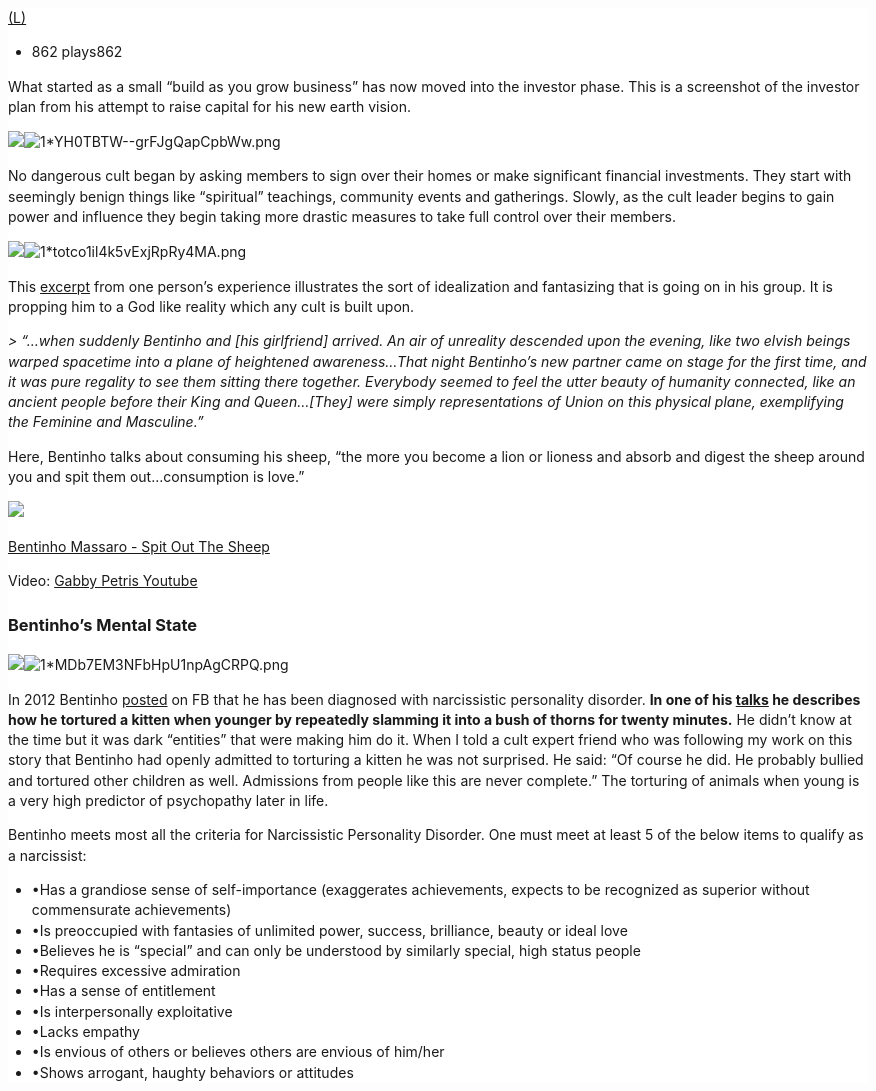  [(L)](https://w.soundcloud.com/player/?referrer=https%3A%2F%2Fmedium.com%2Fmedia%2F70c2728c50ebfd523bed2edd9418862e%3FpostId%3Da56314f830ef&secret_token=s-VO1om&show_artwork=true&url=http%3A%2F%2Fapi.soundcloud.com%2Ftracks%2F356777987)

- 862 plays862

What started as a small “build as you grow business” has now moved into the investor phase. This is a screenshot of the investor plan from his attempt to raise capital for his new earth vision.

![](../_resources/4bc523d0a1ef30569b79528c3807207a.png)![1*YH0TBTW--grFJgQapCpbWw.png](../_resources/7f812e66b113bc2c9e41a9112266ba10.png)

No dangerous cult began by asking members to sign over their homes or make significant financial investments. They start with seemingly benign things like “spiritual” teachings, community events and gatherings. Slowly, as the cult leader begins to gain power and influence they begin taking more drastic measures to take full control over their members.

![](../_resources/694dc91e6a445f8617e5b2b297b91128.png)![1*totco1il4k5vExjRpRy4MA.png](../_resources/fb201f781e9ca2de80b7cae8aeec40ff.png)

This [excerpt](http://www.bentinhomassaro.com/read/my-experience-at-a-bentinho-massaro-retreat) from one person’s experience illustrates the sort of idealization and fantasizing that is going on in his group. It is propping him to a God like reality which any cult is built upon.

*> “…when suddenly Bentinho and [his girlfriend] arrived. An air of unreality descended upon the evening, like two elvish beings warped spacetime into a plane of heightened awareness…That night Bentinho’s new partner came on stage for the first time, and it was pure regality to see them sitting there together. Everybody seemed to feel the utter beauty of humanity connected, like an ancient people before their King and Queen…[They] were simply representations of Union on this physical plane, exemplifying the Feminine and Masculine.”*

Here, Bentinho talks about consuming his sheep, “the more you become a lion or lioness and absorb and digest the sheep around you and spit them out…consumption is love.”

![](../_resources/3e0411af0279fdb46a3bd506ad42988d.png)

[Bentinho Massaro - Spit Out The Sheep](https://www.youtube.com/watch?v=F_r-z-Q6_HI)

Video: [Gabby Petris Youtube](https://www.youtube.com/channel/UCLMnsqh8TaR3jExcDbmhHaw/videos)

### Bentinho’s Mental State

![](../_resources/3d3a939b68ac5b0c01969bde0131decd.png)![1*MDb7EM3NFbHpU1npAgCRPQ.png](../_resources/e8b0b444a5eef913a8186d296b1d9b23.png)

In 2012 Bentinho [posted](https://imgur.com/a/gkY4v) on FB that he has been diagnosed with narcissistic personality disorder. **In one of his **[**talks**](https://youtu.be/o5C3VWQOGz8?t=44s)** he describes how he tortured a kitten when younger by repeatedly slamming it into a bush of thorns for twenty minutes.** He didn’t know at the time but it was dark “entities” that were making him do it. When I told a cult expert friend who was following my work on this story that Bentinho had openly admitted to torturing a kitten he was not surprised. He said: “Of course he did. He probably bullied and tortured other children as well. Admissions from people like this are never complete.” The torturing of animals when young is a very high predictor of psychopathy later in life.

Bentinho meets most all the criteria for Narcissistic Personality Disorder. One must meet at least 5 of the below items to qualify as a narcissist:

- •Has a grandiose sense of self-importance (exaggerates achievements, expects to be recognized as superior without commensurate achievements)
- •Is preoccupied with fantasies of unlimited power, success, brilliance, beauty or ideal love
- •Believes he is “special” and can only be understood by similarly special, high status people
- •Requires excessive admiration
- •Has a sense of entitlement
- •Is interpersonally exploitative
- •Lacks empathy
- •Is envious of others or believes others are envious of him/her
- •Shows arrogant, haughty behaviors or attitudes
